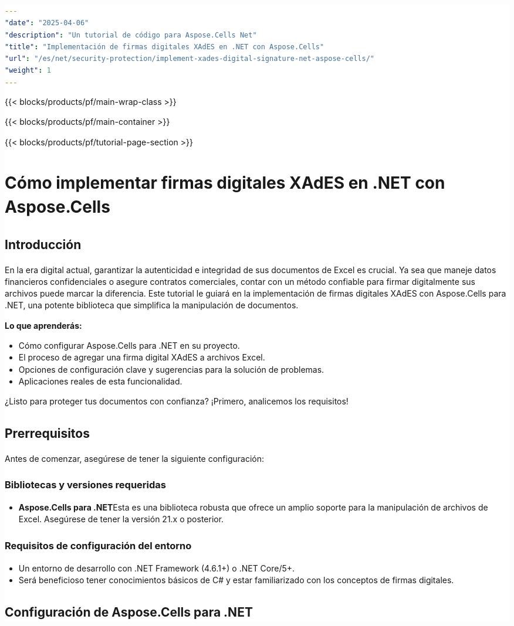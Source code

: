 ```yaml
---
"date": "2025-04-06"
"description": "Un tutorial de código para Aspose.Cells Net"
"title": "Implementación de firmas digitales XAdES en .NET con Aspose.Cells"
"url": "/es/net/security-protection/implement-xades-digital-signature-net-aspose-cells/"
"weight": 1
---
```


{{< blocks/products/pf/main-wrap-class >}}

{{< blocks/products/pf/main-container >}}

{{< blocks/products/pf/tutorial-page-section >}}


# Cómo implementar firmas digitales XAdES en .NET con Aspose.Cells

## Introducción

En la era digital actual, garantizar la autenticidad e integridad de sus documentos de Excel es crucial. Ya sea que maneje datos financieros confidenciales o asegure contratos comerciales, contar con un método confiable para firmar digitalmente sus archivos puede marcar la diferencia. Este tutorial le guiará en la implementación de firmas digitales XAdES con Aspose.Cells para .NET, una potente biblioteca que simplifica la manipulación de documentos.

**Lo que aprenderás:**

- Cómo configurar Aspose.Cells para .NET en su proyecto.
- El proceso de agregar una firma digital XAdES a archivos Excel.
- Opciones de configuración clave y sugerencias para la solución de problemas.
- Aplicaciones reales de esta funcionalidad.

¿Listo para proteger tus documentos con confianza? ¡Primero, analicemos los requisitos!

## Prerrequisitos

Antes de comenzar, asegúrese de tener la siguiente configuración:

### Bibliotecas y versiones requeridas
- **Aspose.Cells para .NET**Esta es una biblioteca robusta que ofrece un amplio soporte para la manipulación de archivos de Excel. Asegúrese de tener la versión 21.x o posterior.

### Requisitos de configuración del entorno
- Un entorno de desarrollo con .NET Framework (4.6.1+) o .NET Core/5+.
- Será beneficioso tener conocimientos básicos de C# y estar familiarizado con los conceptos de firmas digitales.

## Configuración de Aspose.Cells para .NET
